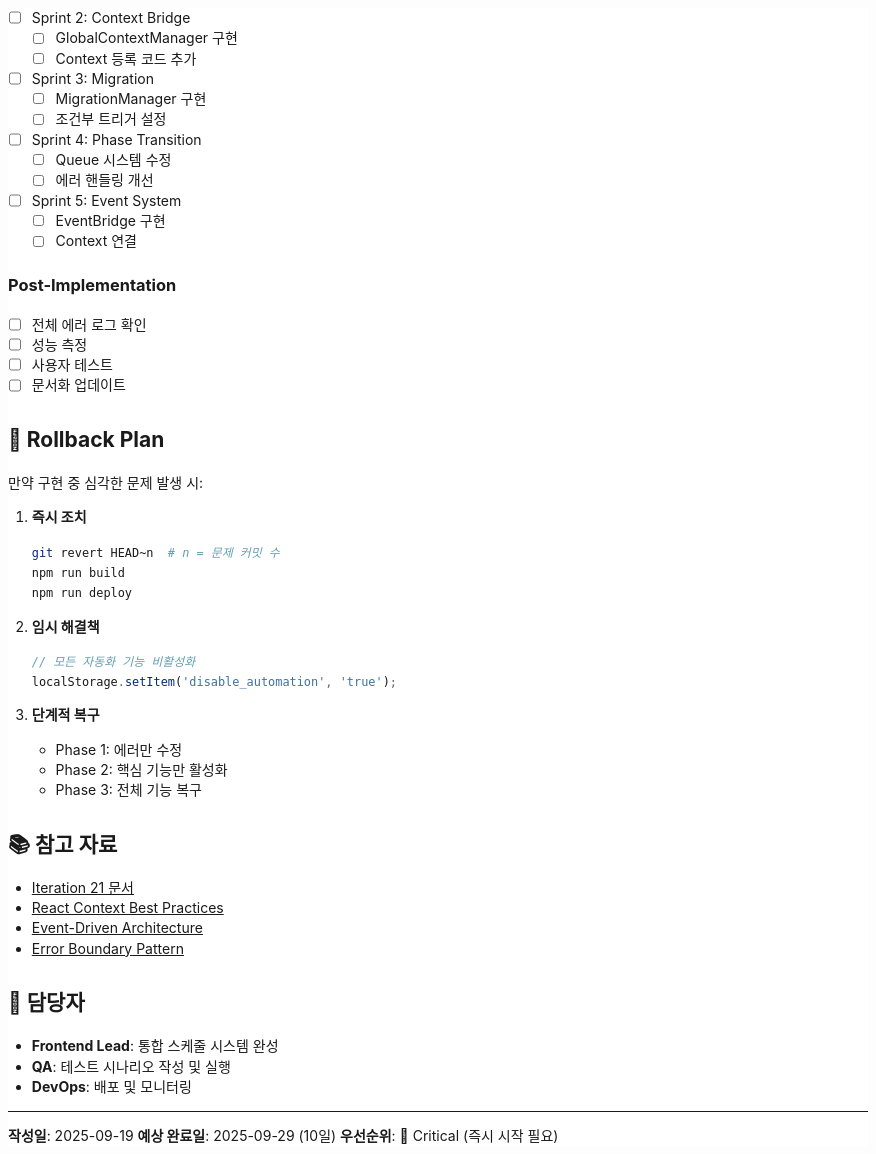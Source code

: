 - [ ] Sprint 2: Context Bridge
  - [ ] GlobalContextManager 구현
  - [ ] Context 등록 코드 추가

- [ ] Sprint 3: Migration
  - [ ] MigrationManager 구현
  - [ ] 조건부 트리거 설정

- [ ] Sprint 4: Phase Transition
  - [ ] Queue 시스템 수정
  - [ ] 에러 핸들링 개선

- [ ] Sprint 5: Event System
  - [ ] EventBridge 구현
  - [ ] Context 연결

### Post-Implementation
- [ ] 전체 에러 로그 확인
- [ ] 성능 측정
- [ ] 사용자 테스트
- [ ] 문서화 업데이트

## 🔄 Rollback Plan

만약 구현 중 심각한 문제 발생 시:

1. **즉시 조치**
   ```bash
   git revert HEAD~n  # n = 문제 커밋 수
   npm run build
   npm run deploy
   ```

2. **임시 해결책**
   ```typescript
   // 모든 자동화 기능 비활성화
   localStorage.setItem('disable_automation', 'true');
   ```

3. **단계적 복구**
   - Phase 1: 에러만 수정
   - Phase 2: 핵심 기능만 활성화
   - Phase 3: 전체 기능 복구

## 📚 참고 자료

- [Iteration 21 문서](./iteration-21-unified-schedule-system.md)
- [React Context Best Practices](https://react.dev/learn/passing-data-deeply-with-context)
- [Event-Driven Architecture](https://martinfowler.com/articles/201701-event-driven.html)
- [Error Boundary Pattern](https://react.dev/reference/react/Component#catching-rendering-errors-with-an-error-boundary)

## 👥 담당자

- **Frontend Lead**: 통합 스케줄 시스템 완성
- **QA**: 테스트 시나리오 작성 및 실행
- **DevOps**: 배포 및 모니터링

---

**작성일**: 2025-09-19
**예상 완료일**: 2025-09-29 (10일)
**우선순위**: 🔴 Critical (즉시 시작 필요)